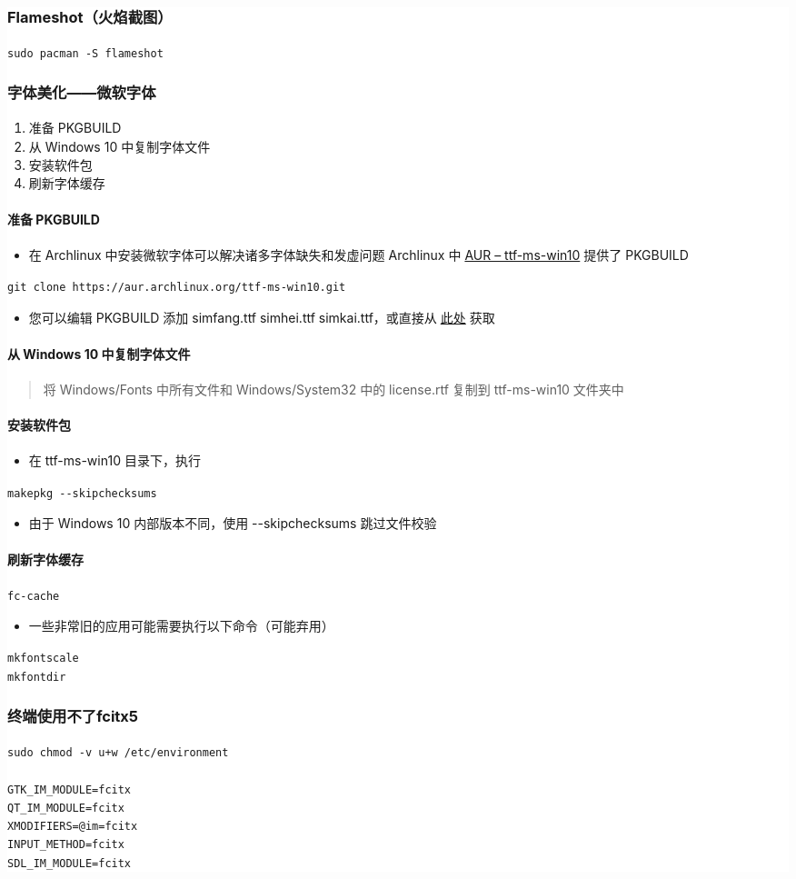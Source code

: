 ### Flameshot（火焰截图）

```
sudo pacman -S flameshot
```

### 字体美化——微软字体  

1. 准备 PKGBUILD
2. 从 Windows 10 中复制字体文件
3. 安装软件包
4. 刷新字体缓存


#### 准备 PKGBUILD

- 在 Archlinux 中安装微软字体可以解决诸多字体缺失和发虚问题
  Archlinux 中 [AUR – ttf-ms-win10](https://aur.archlinux.org/packages/ttf-ms-win10) 提供了 PKGBUILD

```
git clone https://aur.archlinux.org/ttf-ms-win10.git
```

- 您可以编辑 PKGBUILD 添加 simfang.ttf simhei.ttf simkai.ttf，或直接从 [此处](https://gist.github.com/specter119/a7a4498d04eb5294fae09fea165c0f68) 获取

#### 从 Windows 10 中复制字体文件

> 将 Windows/Fonts 中所有文件和 Windows/System32 中的 license.rtf 复制到 ttf-ms-win10 文件夹中  

#### 安装软件包

- 在 ttf-ms-win10 目录下，执行  

```
makepkg --skipchecksums
```

- 由于 Windows 10 内部版本不同，使用 --skipchecksums 跳过文件校验

#### 刷新字体缓存

```
fc-cache
```

- 一些非常旧的应用可能需要执行以下命令（可能弃用）

```
mkfontscale
mkfontdir
```

### 终端使用不了fcitx5

```
sudo chmod -v u+w /etc/environment

GTK_IM_MODULE=fcitx
QT_IM_MODULE=fcitx
XMODIFIERS=@im=fcitx
INPUT_METHOD=fcitx
SDL_IM_MODULE=fcitx
```
